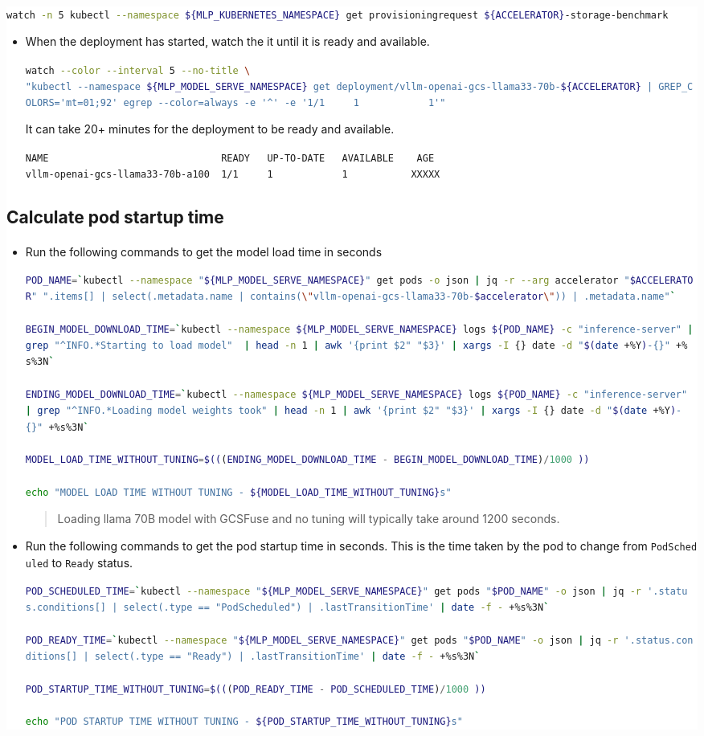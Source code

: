   ```sh
  watch -n 5 kubectl --namespace ${MLP_KUBERNETES_NAMESPACE} get provisioningrequest ${ACCELERATOR}-storage-benchmark
  ```

- When the deployment has started, watch the it until it is ready and available.

  ```sh
  watch --color --interval 5 --no-title \
  "kubectl --namespace ${MLP_MODEL_SERVE_NAMESPACE} get deployment/vllm-openai-gcs-llama33-70b-${ACCELERATOR} | GREP_COLORS='mt=01;92' egrep --color=always -e '^' -e '1/1     1            1'"
  ```

  It can take 20+ minutes for the deployment to be ready and available.

  ```
  NAME                              READY   UP-TO-DATE   AVAILABLE    AGE
  vllm-openai-gcs-llama33-70b-a100  1/1     1            1           XXXXX
  ```

## Calculate pod startup time

- Run the following commands to get the model load time in seconds

  ```sh
  POD_NAME=`kubectl --namespace "${MLP_MODEL_SERVE_NAMESPACE}" get pods -o json | jq -r --arg accelerator "$ACCELERATOR" ".items[] | select(.metadata.name | contains(\"vllm-openai-gcs-llama33-70b-$accelerator\")) | .metadata.name"`

  BEGIN_MODEL_DOWNLOAD_TIME=`kubectl --namespace ${MLP_MODEL_SERVE_NAMESPACE} logs ${POD_NAME} -c "inference-server" | grep "^INFO.*Starting to load model"  | head -n 1 | awk '{print $2" "$3}' | xargs -I {} date -d "$(date +%Y)-{}" +%s%3N`

  ENDING_MODEL_DOWNLOAD_TIME=`kubectl --namespace ${MLP_MODEL_SERVE_NAMESPACE} logs ${POD_NAME} -c "inference-server" | grep "^INFO.*Loading model weights took" | head -n 1 | awk '{print $2" "$3}' | xargs -I {} date -d "$(date +%Y)-{}" +%s%3N`

  MODEL_LOAD_TIME_WITHOUT_TUNING=$(((ENDING_MODEL_DOWNLOAD_TIME - BEGIN_MODEL_DOWNLOAD_TIME)/1000 ))

  echo "MODEL LOAD TIME WITHOUT TUNING - ${MODEL_LOAD_TIME_WITHOUT_TUNING}s"
  ```

  > Loading llama 70B model with GCSFuse and no tuning will typically take
  > around 1200 seconds.

- Run the following commands to get the pod startup time in seconds. This is the
  time taken by the pod to change from `PodScheduled` to `Ready` status.

  ```sh
  POD_SCHEDULED_TIME=`kubectl --namespace "${MLP_MODEL_SERVE_NAMESPACE}" get pods "$POD_NAME" -o json | jq -r '.status.conditions[] | select(.type == "PodScheduled") | .lastTransitionTime' | date -f - +%s%3N`

  POD_READY_TIME=`kubectl --namespace "${MLP_MODEL_SERVE_NAMESPACE}" get pods "$POD_NAME" -o json | jq -r '.status.conditions[] | select(.type == "Ready") | .lastTransitionTime' | date -f - +%s%3N`

  POD_STARTUP_TIME_WITHOUT_TUNING=$(((POD_READY_TIME - POD_SCHEDULED_TIME)/1000 ))

  echo "POD STARTUP TIME WITHOUT TUNING - ${POD_STARTUP_TIME_WITHOUT_TUNING}s"
  ```
